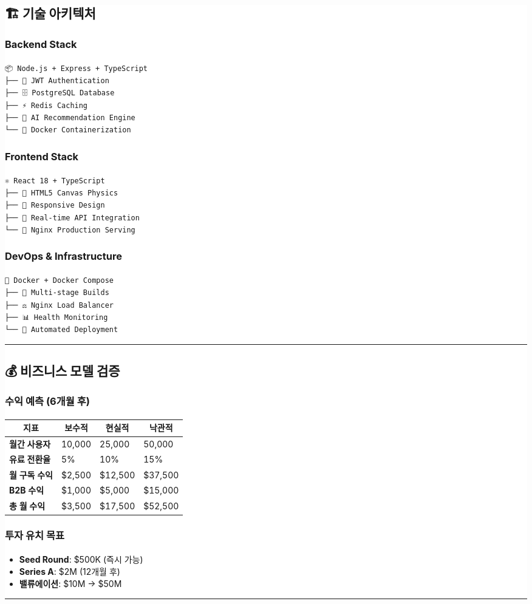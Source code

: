 ## 🏗️ 기술 아키텍처

### Backend Stack
```
📦 Node.js + Express + TypeScript
├── 🔐 JWT Authentication
├── 🗄️ PostgreSQL Database  
├── ⚡ Redis Caching
├── 🤖 AI Recommendation Engine
└── 🐳 Docker Containerization
```

### Frontend Stack  
```
⚛️ React 18 + TypeScript
├── 🎨 HTML5 Canvas Physics
├── 📱 Responsive Design
├── 🔄 Real-time API Integration
└── 🚀 Nginx Production Serving
```

### DevOps & Infrastructure
```
🐳 Docker + Docker Compose
├── 🔄 Multi-stage Builds
├── ⚖️ Nginx Load Balancer
├── 📊 Health Monitoring  
└── 🚀 Automated Deployment
```

---

## 💰 비즈니스 모델 검증

### 수익 예측 (6개월 후)
| 지표 | 보수적 | 현실적 | 낙관적 |
|------|--------|--------|--------|
| **월간 사용자** | 10,000 | 25,000 | 50,000 |
| **유료 전환율** | 5% | 10% | 15% |
| **월 구독 수익** | $2,500 | $12,500 | $37,500 |
| **B2B 수익** | $1,000 | $5,000 | $15,000 |
| **총 월 수익** | $3,500 | $17,500 | $52,500 |

### 투자 유치 목표
- **Seed Round**: $500K (즉시 가능)
- **Series A**: $2M (12개월 후)  
- **밸류에이션**: $10M → $50M

---